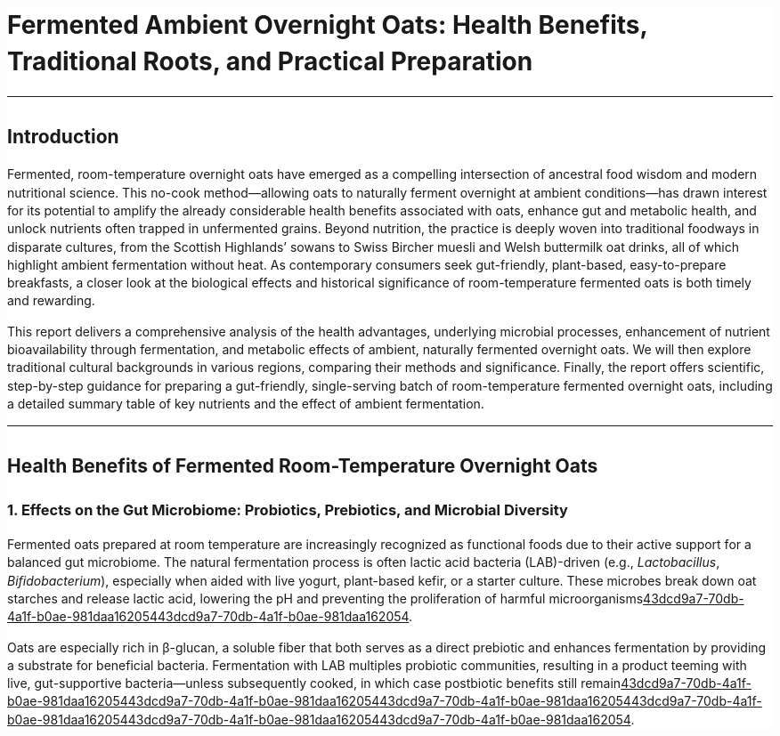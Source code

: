 # Fermented Ambient Overnight Oats: Health Benefits, Traditional Roots, and Practical Preparation

---

## Introduction

Fermented, room-temperature overnight oats have emerged as a compelling intersection of ancestral food wisdom and modern nutritional science. This no-cook method—allowing oats to naturally ferment overnight at ambient conditions—has drawn interest for its potential to amplify the already considerable health benefits associated with oats, enhance gut and metabolic health, and unlock nutrients often trapped in unfermented grains. Beyond nutrition, the practice is deeply woven into traditional foodways in disparate cultures, from the Scottish Highlands’ sowans to Swiss Bircher muesli and Welsh buttermilk oat drinks, all of which highlight ambient fermentation without heat. As contemporary consumers seek gut-friendly, plant-based, easy-to-prepare breakfasts, a closer look at the biological effects and historical significance of room-temperature fermented oats is both timely and rewarding.

This report delivers a comprehensive analysis of the health advantages, underlying microbial processes, enhancement of nutrient bioavailability through fermentation, and metabolic effects of ambient, naturally fermented overnight oats. We will then explore traditional cultural backgrounds in various regions, comparing their methods and significance. Finally, the report offers scientific, step-by-step guidance for preparing a gut-friendly, single-serving batch of room-temperature fermented overnight oats, including a detailed summary table of key nutrients and the effect of ambient fermentation.

---

## Health Benefits of Fermented Room-Temperature Overnight Oats

### 1. Effects on the Gut Microbiome: Probiotics, Prebiotics, and Microbial Diversity

Fermented oats prepared at room temperature are increasingly recognized as functional foods due to their active support for a balanced gut microbiome. The natural fermentation process is often lactic acid bacteria (LAB)-driven (e.g., *Lactobacillus*, *Bifidobacterium*), especially when aided with live yogurt, plant-based kefir, or a starter culture. These microbes break down oat starches and release lactic acid, lowering the pH and preventing the proliferation of harmful microorganisms[43dcd9a7-70db-4a1f-b0ae-981daa162054](https://stud.epsilon.slu.se/17382/1/christerson-m-200625.pdf?citationMarker=43dcd9a7-70db-4a1f-b0ae-981daa162054 "1")[43dcd9a7-70db-4a1f-b0ae-981daa162054](https://ferm-food.com/product/fermented-oats/?citationMarker=43dcd9a7-70db-4a1f-b0ae-981daa162054 "2").

Oats are especially rich in β-glucan, a soluble fiber that both serves as a direct prebiotic and enhances fermentation by providing a substrate for beneficial bacteria. Fermentation with LAB multiples probiotic communities, resulting in a product teeming with live, gut-supportive bacteria—unless subsequently cooked, in which case postbiotic benefits still remain[43dcd9a7-70db-4a1f-b0ae-981daa162054](https://www.foodsciencejournal.com/assets/archives/2017/vol2issue4/2-4-18-327.pdf?citationMarker=43dcd9a7-70db-4a1f-b0ae-981daa162054 "3")[43dcd9a7-70db-4a1f-b0ae-981daa162054](https://www.mdpi.com/2311-5637/10/1/35?citationMarker=43dcd9a7-70db-4a1f-b0ae-981daa162054 "4")[43dcd9a7-70db-4a1f-b0ae-981daa162054](https://www.mdpi.com/2304-8158/14/10/1703?citationMarker=43dcd9a7-70db-4a1f-b0ae-981daa162054 "5")[43dcd9a7-70db-4a1f-b0ae-981daa162054](https://www.mdpi.com/2072-6643/15/16/3534?citationMarker=43dcd9a7-70db-4a1f-b0ae-981daa162054 "6")[43dcd9a7-70db-4a1f-b0ae-981daa162054](https://www.mdpi.com/2304-8158/11/14/2055?citationMarker=43dcd9a7-70db-4a1f-b0ae-981daa162054 "7")[43dcd9a7-70db-4a1f-b0ae-981daa162054](https://www.fermentingforfoodies.com/fermented-oatmeal/?citationMarker=43dcd9a7-70db-4a1f-b0ae-981daa162054 "8").
